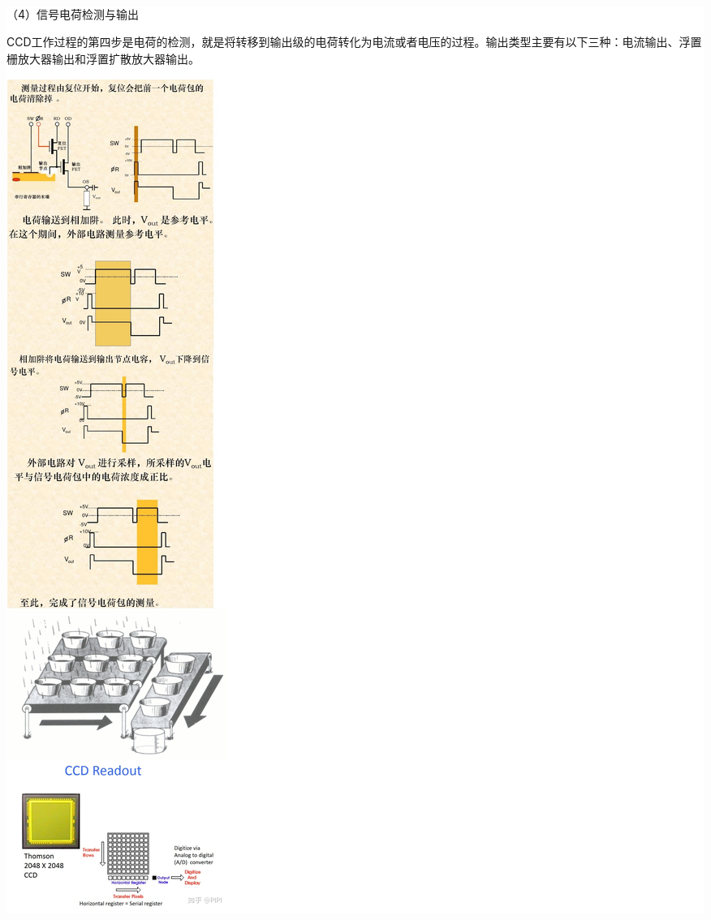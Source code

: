 （4）信号电荷检测与输出

CCD工作过程的第四步是电荷的检测，就是将转移到输出级的电荷转化为电流或者电压的过程。输出类型主要有以下三种：电流输出、浮置栅放大器输出和浮置扩散放大器输出。

![img](%E5%99%A8%E4%BB%B6%E7%89%A9%E7%90%86.assets/v2-d3e3d81d2b0aee5688dcd37caf43783f_b.jpg)
